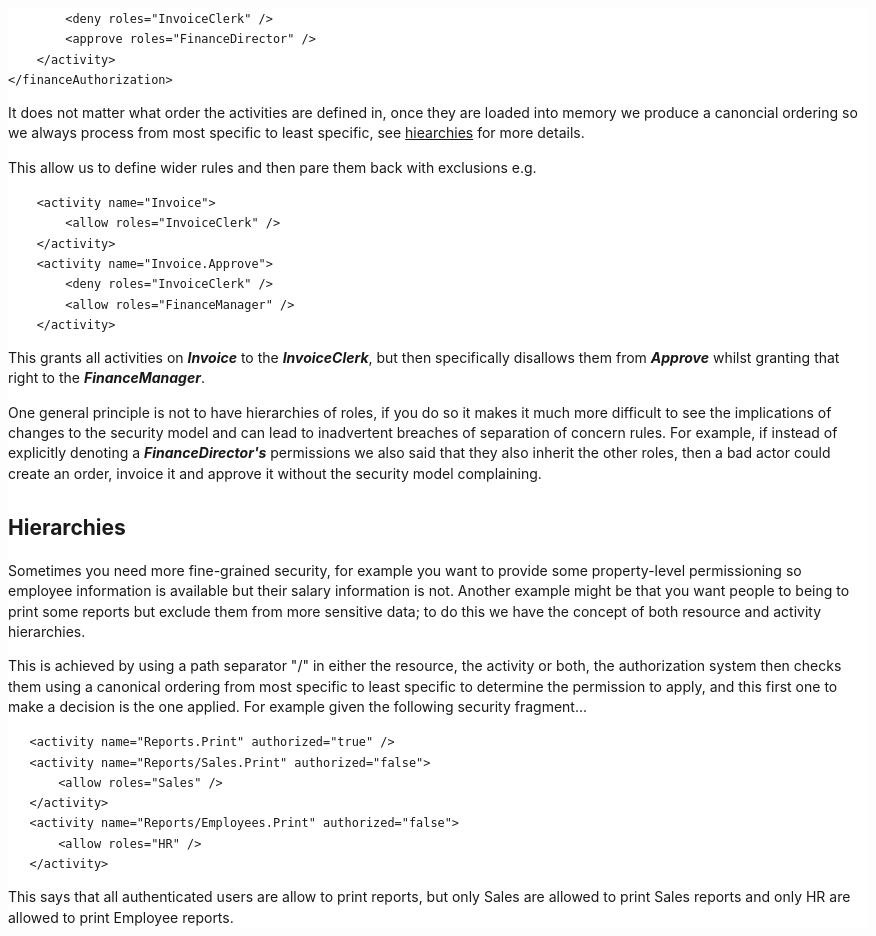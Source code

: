             <deny roles="InvoiceClerk" />
            <approve roles="FinanceDirector" />
        </activity>
    </financeAuthorization>

It does not matter what order the activities are defined in, once they are loaded into memory we produce a canoncial ordering so we always process from most specific to least specific, see [hiearchies](#hierarchies) for
more details.

This allow us to define wider rules and then pare them back with exclusions e.g.

        <activity name="Invoice">
            <allow roles="InvoiceClerk" />
        </activity>
        <activity name="Invoice.Approve">
            <deny roles="InvoiceClerk" />
            <allow roles="FinanceManager" />
        </activity>

This grants all activities on **_Invoice_** to the **_InvoiceClerk_**, but then specifically disallows them from **_Approve_** whilst granting that right to the **_FinanceManager_**.

One general principle is not to have hierarchies of roles, if you do so it makes it much more difficult to see the implications of changes to the security model and can lead to inadvertent breaches
of separation of concern rules. For example, if instead of explicitly denoting a **_FinanceDirector's_** permissions we also said that they also inherit the other roles, then a bad actor could create an order, invoice
it and approve it without the security model complaining.

## Hierarchies

Sometimes you need more fine-grained security, for example you want to provide some property-level permissioning so employee information is available but their salary information is not. Another example might be that
you want people to being to print some reports but exclude them from more sensitive data; to do this we have the concept of both resource and activity hierarchies.

This is achieved by using a path separator "/" in either the resource, the activity or both, the authorization system then checks them using a canonical ordering from most specific to least specific to determine the permission
to apply, and this first one to make a decision is the one applied. For example given the following security fragment...

       <activity name="Reports.Print" authorized="true" />
       <activity name="Reports/Sales.Print" authorized="false">
           <allow roles="Sales" />
       </activity>
       <activity name="Reports/Employees.Print" authorized="false">
           <allow roles="HR" />
       </activity>

This says that all authenticated users are allow to print reports, but only Sales are allowed to print Sales reports and only HR are allowed to print Employee reports.
